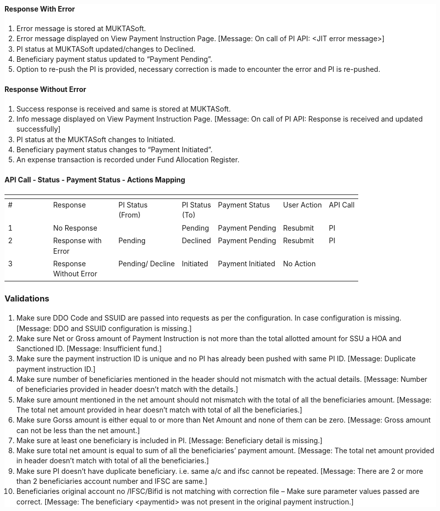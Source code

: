 #### Response With Error

1. Error message is stored at MUKTASoft.
2. Error message displayed on View Payment Instruction Page. \[Message: On call of PI API: \<JIT error message>]
3. PI status at MUKTASoft updated/changes to Declined.
4. Beneficiary payment status updated to “Payment Pending”.
5. Option to re-push the PI is provided, necessary correction is made to encounter the error and PI is re-pushed.

#### Response Without Error

1. Success response is received and same is stored at MUKTASoft.
2. Info message displayed on View Payment Instruction Page. \[Message: On call of PI API: Response is received and updated successfully]
3. PI status at the MUKTASoft changes to Initiated.
4. Beneficiary payment status changes to “Payment Initiated”.
5. An expense transaction is recorded under Fund Allocation Register.

#### API Call - Status - Payment Status - Actions Mapping

<table data-header-hidden><thead><tr><th width="76"></th><th width="116"></th><th></th><th></th><th></th><th></th><th></th></tr></thead><tbody><tr><td>#</td><td>Response</td><td>PI Status<br>(From)</td><td>PI Status<br>(To)</td><td>Payment Status</td><td>User Action</td><td>API Call</td></tr><tr><td>1</td><td>No Response</td><td> </td><td>Pending</td><td>Payment Pending</td><td>Resubmit</td><td>PI</td></tr><tr><td>2</td><td>Response with Error</td><td>Pending</td><td>Declined</td><td>Payment Pending</td><td>Resubmit</td><td>PI</td></tr><tr><td>3</td><td>Response Without Error</td><td>Pending/ Decline</td><td>Initiated</td><td>Payment Initiated</td><td>No Action</td><td> </td></tr></tbody></table>

### Validations <a href="#validations" id="validations"></a>

1. Make sure DDO Code and SSUID are passed into requests as per the configuration. In case configuration is missing. \[Message: DDO and SSUID configuration is missing.]
2. Make sure Net or Gross amount of Payment Instruction is not more than the total allotted amount for SSU a HOA and Sanctioned ID. \[Message: Insufficient fund.]
3. Make sure the payment instruction ID is unique and no PI has already been pushed with same PI ID. \[Message: Duplicate payment instruction ID.]
4. Make sure number of beneficiaries mentioned in the header should not mismatch with the actual details. \[Message: Number of beneficiaries provided in header doesn’t match with the details.]
5. Make sure amount mentioned in the net amount should not mismatch with the total of all the beneficiaries amount. \[Message: The total net amount provided in hear doesn’t match with total of all the beneficiaries.]
6. Make sure Gorss amount is either equal to or more than Net Amount and none of them can be zero. \[Message: Gross amount can not be less than the net amount.]
7. Make sure at least one beneficiary is included in PI. \[Message: Beneficiary detail is missing.]
8. Make sure total net amount is equal to sum of all the beneficiaries’ payment amount. \[Message: The total net amount provided in header doesn’t match with total of all the beneficiaries.]
9. Make sure PI doesn’t have duplicate beneficiary. i.e. same a/c and ifsc cannot be repeated. \[Message: There are 2 or more than 2 beneficiaries account number and IFSC are same.]
10. Beneficiaries original account no /IFSC/Bifid is not matching with correction file – Make sure parameter values passed are correct. \[Message: The beneficiary \<paymentid> was not present in the original payment instruction.]
